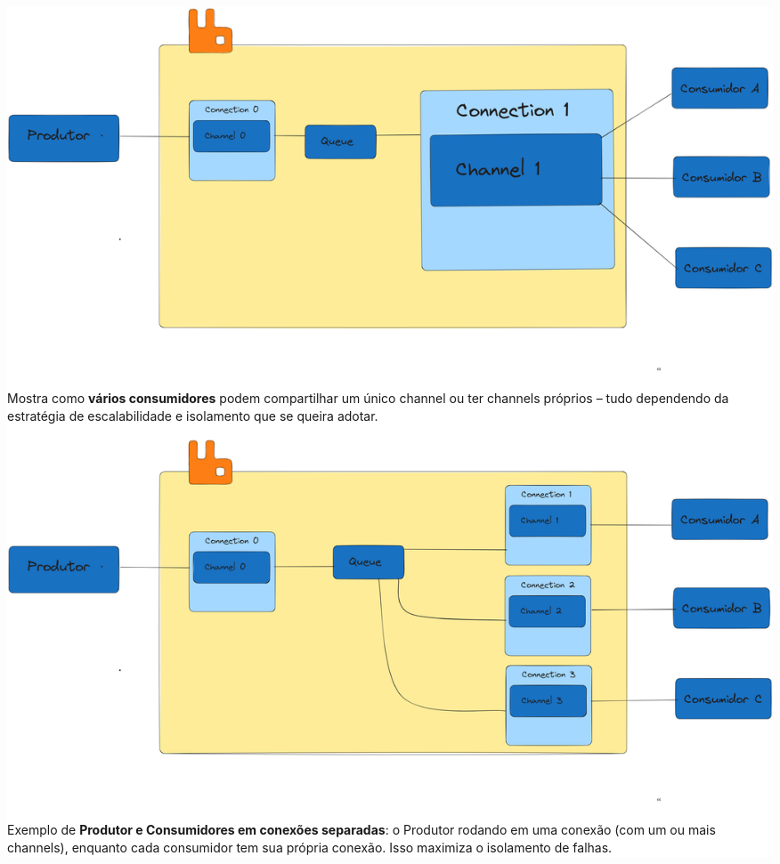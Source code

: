 ![alt text](Files/rbmq6.png)

Mostra como **vários consumidores** podem compartilhar um único channel ou ter channels próprios – tudo dependendo da estratégia de escalabilidade e isolamento que se queira adotar.

![alt text](Files/rbmq5.png)

Exemplo de **Produtor e Consumidores em conexões separadas**: o Produtor rodando em uma conexão (com um ou mais channels), enquanto cada consumidor tem sua própria conexão. Isso maximiza o isolamento de falhas.
